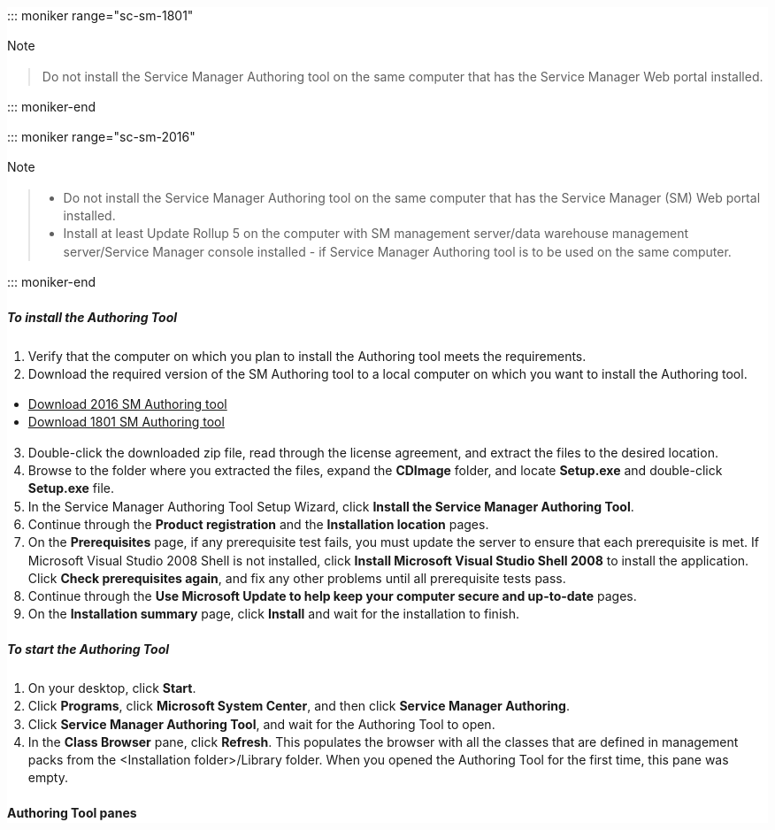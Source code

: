 ::: moniker range="sc-sm-1801"

> [!NOTE]

> Do not install the Service Manager Authoring tool on the same computer that has the Service Manager Web portal installed.

::: moniker-end    

::: moniker range="sc-sm-2016"

> [!NOTE]

> - Do not install the Service Manager Authoring tool on the same computer that has the Service Manager (SM) Web portal installed.
> - Install at least Update Rollup 5 on the computer with SM management server/data warehouse management server/Service Manager console installed - if Service Manager Authoring tool is to be used on the same computer.   

::: moniker-end

##### To install the Authoring Tool  

1.  Verify that the computer on which you plan to install the Authoring tool meets the requirements.  
2.  Download the required version of the SM Authoring tool to a local computer on which you want to install the Authoring tool.

  - [Download 2016 SM Authoring tool](https://www.microsoft.com/en-us/download/details.aspx?id=54059)
  - [Download 1801 SM Authoring tool](https://www.microsoft.com/en-us/download/details.aspx?id=56561)  

3. Double-click the downloaded zip file, read through the license agreement, and extract the files to the desired location.  
4. Browse to the folder where you extracted the files, expand the **CDImage** folder, and locate **Setup.exe** and double-click **Setup.exe** file.   
5.  In the Service Manager Authoring Tool Setup Wizard, click **Install the Service Manager Authoring Tool**.  
6.  Continue through the **Product registration** and the **Installation location** pages.  
7.  On the **Prerequisites** page, if any prerequisite test fails, you must update the server to ensure that each prerequisite is met. If Microsoft Visual Studio 2008 Shell is not installed, click **Install Microsoft Visual Studio Shell 2008** to install the application.  
     Click **Check prerequisites again**, and fix any other problems until all prerequisite tests pass.  
8.  Continue through the **Use Microsoft Update to help keep your computer secure and up\-to\-date** pages.  
9. On the **Installation summary** page, click **Install** and wait for the installation to finish.  

##### To start the Authoring Tool  

1.  On your desktop, click **Start**.  
2.  Click **Programs**, click **Microsoft System Center**, and then click **Service Manager <version> Authoring**.  
3.  Click **Service Manager Authoring Tool**, and wait for the Authoring Tool to open.  
4.  In the **Class Browser** pane, click **Refresh**. This populates the browser with all the classes that are defined in management packs from the \<Installation folder\>\/Library folder. When you opened the Authoring Tool for the first time, this pane was empty.  

#### Authoring Tool panes
